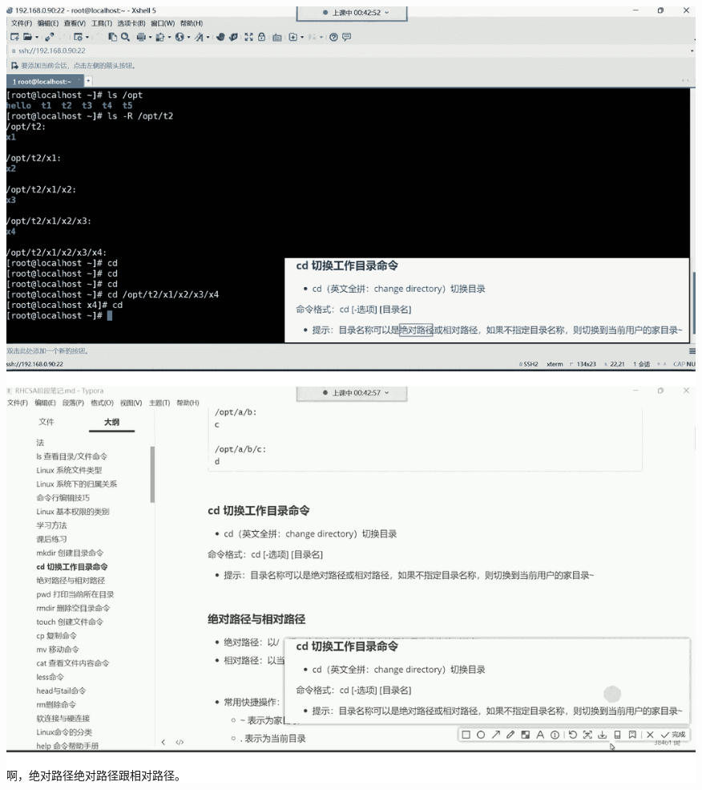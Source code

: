 ![](img/4f7de08a094a7c3cbc80cc3945d8d70b_25.png)

![](img/4f7de08a094a7c3cbc80cc3945d8d70b_26.png)

啊，绝对路径绝对路径跟相对路径。
